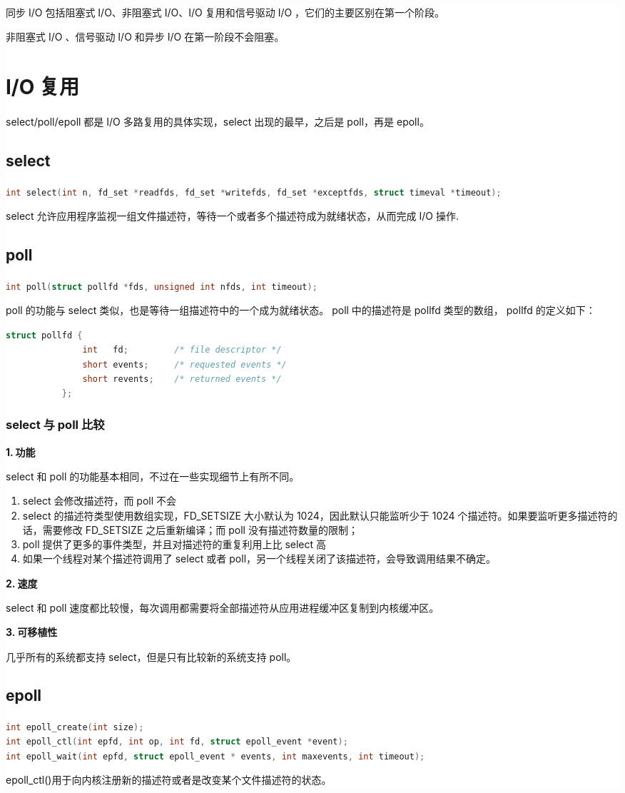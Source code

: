 同步 I/O 包括阻塞式 I/O、非阻塞式 I/O、I/O 复用和信号驱动 I/O ，它们的主要区别在第一个阶段。

非阻塞式 I/O 、信号驱动 I/O 和异步 I/O 在第一阶段不会阻塞。


# I/O 复用
select/poll/epoll 都是 I/O 多路复用的具体实现，select 出现的最早，之后是 poll，再是 epoll。
## select
```c
int select(int n, fd_set *readfds, fd_set *writefds, fd_set *exceptfds, struct timeval *timeout);
```
select 允许应用程序监视一组文件描述符，等待一个或者多个描述符成为就绪状态，从而完成 I/O 操作.

## poll
```c
int poll(struct pollfd *fds, unsigned int nfds, int timeout);
```
poll 的功能与 select 类似，也是等待一组描述符中的一个成为就绪状态。 poll 中的描述符是 pollfd 类型的数组， pollfd 的定义如下：
```c
struct pollfd {
               int   fd;         /* file descriptor */
               short events;     /* requested events */
               short revents;    /* returned events */
           };
```

### select 与 poll 比较
**1. 功能**

select 和 poll 的功能基本相同，不过在一些实现细节上有所不同。
1. select 会修改描述符，而 poll 不会
2. select 的描述符类型使用数组实现，FD_SETSIZE 大小默认为 1024，因此默认只能监听少于 1024 个描述符。如果要监听更多描述符的话，需要修改 FD_SETSIZE 之后重新编译；而 poll 没有描述符数量的限制；
3. poll 提供了更多的事件类型，并且对描述符的重复利用上比 select 高
4. 如果一个线程对某个描述符调用了 select 或者 poll，另一个线程关闭了该描述符，会导致调用结果不确定。

**2. 速度**

select 和 poll 速度都比较慢，每次调用都需要将全部描述符从应用进程缓冲区复制到内核缓冲区。

**3. 可移植性**

几乎所有的系统都支持 select，但是只有比较新的系统支持 poll。

## epoll
```c
int epoll_create(int size);
int epoll_ctl(int epfd, int op, int fd, struct epoll_event *event);
int epoll_wait(int epfd, struct epoll_event * events, int maxevents, int timeout);
```
epoll_ctl()用于向内核注册新的描述符或者是改变某个文件描述符的状态。
